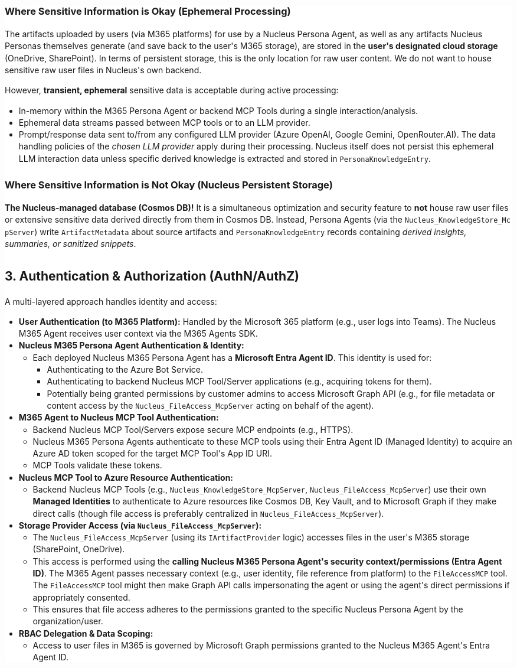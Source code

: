 ### Where Sensitive Information is Okay (Ephemeral Processing)

The artifacts uploaded by users (via M365 platforms) for use by a Nucleus Persona Agent, as well as any artifacts Nucleus Personas themselves generate (and save back to the user's M365 storage), are stored in the **user's designated cloud storage** (OneDrive, SharePoint). In terms of persistent storage, this is the only location for raw user content. We do not want to house sensitive raw user files in Nucleus's own backend.

However, **transient, ephemeral** sensitive data is acceptable during active processing:
*   In-memory within the M365 Persona Agent or backend MCP Tools during a single interaction/analysis.
*   Ephemeral data streams passed between MCP tools or to an LLM provider.
*   Prompt/response data sent to/from any configured LLM provider (Azure OpenAI, Google Gemini, OpenRouter.AI). The data handling policies of the *chosen LLM provider* apply during their processing. Nucleus itself does not persist this ephemeral LLM interaction data unless specific derived knowledge is extracted and stored in `PersonaKnowledgeEntry`.

### Where Sensitive Information is Not Okay (Nucleus Persistent Storage)

**The Nucleus-managed database (Cosmos DB)!**
It is a simultaneous optimization and security feature to **not** house raw user files or extensive sensitive data derived directly from them in Cosmos DB. Instead, Persona Agents (via the `Nucleus_KnowledgeStore_McpServer`) write `ArtifactMetadata` about source artifacts and `PersonaKnowledgeEntry` records containing *derived insights, summaries, or sanitized snippets*.

## 3. Authentication & Authorization (AuthN/AuthZ)

A multi-layered approach handles identity and access:

*   **User Authentication (to M365 Platform):** Handled by the Microsoft 365 platform (e.g., user logs into Teams). The Nucleus M365 Agent receives user context via the M365 Agents SDK.
*   **Nucleus M365 Persona Agent Authentication & Identity:**
    *   Each deployed Nucleus M365 Persona Agent has a **Microsoft Entra Agent ID**. This identity is used for:
        *   Authenticating to the Azure Bot Service.
        *   Authenticating to backend Nucleus MCP Tool/Server applications (e.g., acquiring tokens for them).
        *   Potentially being granted permissions by customer admins to access Microsoft Graph API (e.g., for file metadata or content access by the `Nucleus_FileAccess_McpServer` acting on behalf of the agent).
*   **M365 Agent to Nucleus MCP Tool Authentication:**
    *   Backend Nucleus MCP Tool/Servers expose secure MCP endpoints (e.g., HTTPS).
    *   Nucleus M365 Persona Agents authenticate to these MCP tools using their Entra Agent ID (Managed Identity) to acquire an Azure AD token scoped for the target MCP Tool's App ID URI.
    *   MCP Tools validate these tokens.
*   **Nucleus MCP Tool to Azure Resource Authentication:**
    *   Backend Nucleus MCP Tools (e.g., `Nucleus_KnowledgeStore_McpServer`, `Nucleus_FileAccess_McpServer`) use their own **Managed Identities** to authenticate to Azure resources like Cosmos DB, Key Vault, and to Microsoft Graph if they make direct calls (though file access is preferably centralized in `Nucleus_FileAccess_McpServer`).
*   **Storage Provider Access (via `Nucleus_FileAccess_McpServer`):**
    *   The `Nucleus_FileAccess_McpServer` (using its `IArtifactProvider` logic) accesses files in the user's M365 storage (SharePoint, OneDrive).
    *   This access is performed using the **calling Nucleus M365 Persona Agent's security context/permissions (Entra Agent ID)**. The M365 Agent passes necessary context (e.g., user identity, file reference from platform) to the `FileAccessMCP` tool. The `FileAccessMCP` tool might then make Graph API calls impersonating the agent or using the agent's direct permissions if appropriately consented.
    *   This ensures that file access adheres to the permissions granted to the specific Nucleus Persona Agent by the organization/user.
*   **RBAC Delegation & Data Scoping:**
    *   Access to user files in M365 is governed by Microsoft Graph permissions granted to the Nucleus M365 Agent's Entra Agent ID.